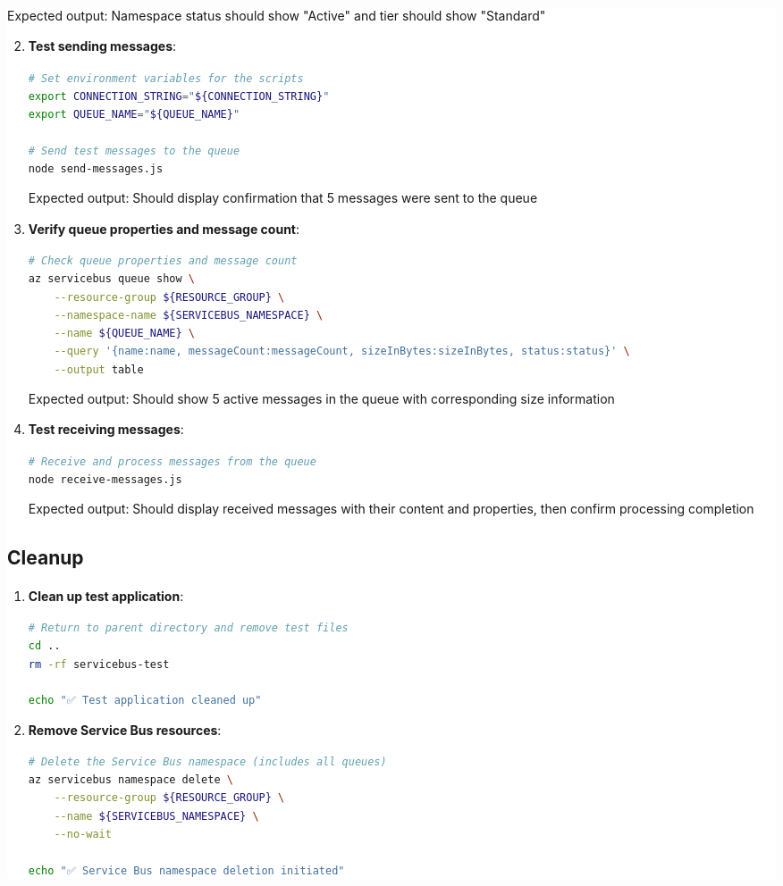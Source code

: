    Expected output: Namespace status should show "Active" and tier should show "Standard"

2. **Test sending messages**:

   ```bash
   # Set environment variables for the scripts
   export CONNECTION_STRING="${CONNECTION_STRING}"
   export QUEUE_NAME="${QUEUE_NAME}"
   
   # Send test messages to the queue
   node send-messages.js
   ```

   Expected output: Should display confirmation that 5 messages were sent to the queue

3. **Verify queue properties and message count**:

   ```bash
   # Check queue properties and message count
   az servicebus queue show \
       --resource-group ${RESOURCE_GROUP} \
       --namespace-name ${SERVICEBUS_NAMESPACE} \
       --name ${QUEUE_NAME} \
       --query '{name:name, messageCount:messageCount, sizeInBytes:sizeInBytes, status:status}' \
       --output table
   ```

   Expected output: Should show 5 active messages in the queue with corresponding size information

4. **Test receiving messages**:

   ```bash
   # Receive and process messages from the queue
   node receive-messages.js
   ```

   Expected output: Should display received messages with their content and properties, then confirm processing completion

## Cleanup

1. **Clean up test application**:

   ```bash
   # Return to parent directory and remove test files
   cd ..
   rm -rf servicebus-test
   
   echo "✅ Test application cleaned up"
   ```

2. **Remove Service Bus resources**:

   ```bash
   # Delete the Service Bus namespace (includes all queues)
   az servicebus namespace delete \
       --resource-group ${RESOURCE_GROUP} \
       --name ${SERVICEBUS_NAMESPACE} \
       --no-wait
   
   echo "✅ Service Bus namespace deletion initiated"
   ```
